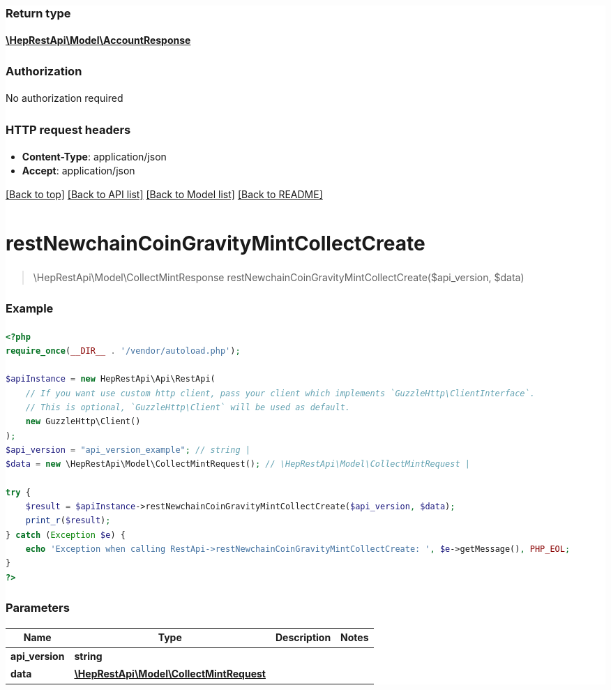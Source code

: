 ### Return type

[**\HepRestApi\Model\AccountResponse**](../Model/AccountResponse.md)

### Authorization

No authorization required

### HTTP request headers

 - **Content-Type**: application/json
 - **Accept**: application/json

[[Back to top]](#) [[Back to API list]](../../README.md#documentation-for-api-endpoints) [[Back to Model list]](../../README.md#documentation-for-models) [[Back to README]](../../README.md)

# **restNewchainCoinGravityMintCollectCreate**
> \HepRestApi\Model\CollectMintResponse restNewchainCoinGravityMintCollectCreate($api_version, $data)





### Example
```php
<?php
require_once(__DIR__ . '/vendor/autoload.php');

$apiInstance = new HepRestApi\Api\RestApi(
    // If you want use custom http client, pass your client which implements `GuzzleHttp\ClientInterface`.
    // This is optional, `GuzzleHttp\Client` will be used as default.
    new GuzzleHttp\Client()
);
$api_version = "api_version_example"; // string | 
$data = new \HepRestApi\Model\CollectMintRequest(); // \HepRestApi\Model\CollectMintRequest | 

try {
    $result = $apiInstance->restNewchainCoinGravityMintCollectCreate($api_version, $data);
    print_r($result);
} catch (Exception $e) {
    echo 'Exception when calling RestApi->restNewchainCoinGravityMintCollectCreate: ', $e->getMessage(), PHP_EOL;
}
?>
```

### Parameters

Name | Type | Description  | Notes
------------- | ------------- | ------------- | -------------
 **api_version** | **string**|  |
 **data** | [**\HepRestApi\Model\CollectMintRequest**](../Model/CollectMintRequest.md)|  |
